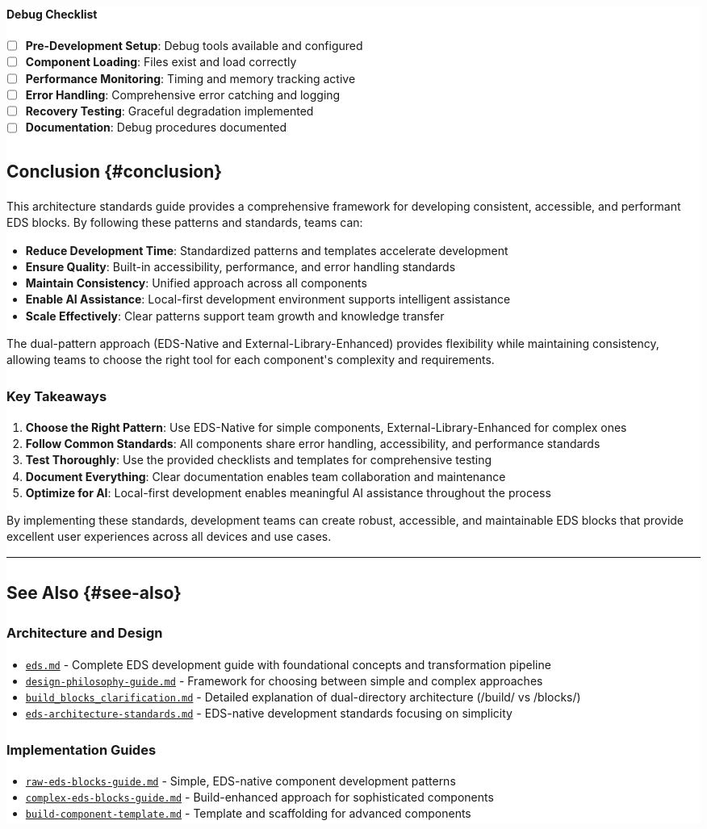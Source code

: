 #### **Debug Checklist**
- [ ] **Pre-Development Setup**: Debug tools available and configured
- [ ] **Component Loading**: Files exist and load correctly
- [ ] **Performance Monitoring**: Timing and memory tracking active
- [ ] **Error Handling**: Comprehensive error catching and logging
- [ ] **Recovery Testing**: Graceful degradation implemented
- [ ] **Documentation**: Debug procedures documented

## Conclusion {#conclusion}

This architecture standards guide provides a comprehensive framework for developing consistent, accessible, and performant EDS blocks. By following these patterns and standards, teams can:

- **Reduce Development Time**: Standardized patterns and templates accelerate development
- **Ensure Quality**: Built-in accessibility, performance, and error handling standards
- **Maintain Consistency**: Unified approach across all components
- **Enable AI Assistance**: Local-first development environment supports intelligent assistance
- **Scale Effectively**: Clear patterns support team growth and knowledge transfer

The dual-pattern approach (EDS-Native and External-Library-Enhanced) provides flexibility while maintaining consistency, allowing teams to choose the right tool for each component's complexity and requirements.

### Key Takeaways

1. **Choose the Right Pattern**: Use EDS-Native for simple components, External-Library-Enhanced for complex ones
2. **Follow Common Standards**: All components share error handling, accessibility, and performance standards
3. **Test Thoroughly**: Use the provided checklists and templates for comprehensive testing
4. **Document Everything**: Clear documentation enables team collaboration and maintenance
5. **Optimize for AI**: Local-first development enables meaningful AI assistance throughout the process

By implementing these standards, development teams can create robust, accessible, and maintainable EDS blocks that provide excellent user experiences across all devices and use cases.

---

## See Also {#see-also}

### Architecture and Design
- [`eds.md`](eds.md) - Complete EDS development guide with foundational concepts and transformation pipeline
- [`design-philosophy-guide.md`](design-philosophy-guide.md) - Framework for choosing between simple and complex approaches
- [`build_blocks_clarification.md`](build_blocks_clarification.md) - Detailed explanation of dual-directory architecture (/build/ vs /blocks/)
- [`eds-architecture-standards.md`](eds-architecture-standards.md) - EDS-native development standards focusing on simplicity

### Implementation Guides
- [`raw-eds-blocks-guide.md`](raw-eds-blocks-guide.md) - Simple, EDS-native component development patterns
- [`complex-eds-blocks-guide.md`](complex-eds-blocks-guide.md) - Build-enhanced approach for sophisticated components
- [`build-component-template.md`](build-component-template.md) - Template and scaffolding for advanced components
